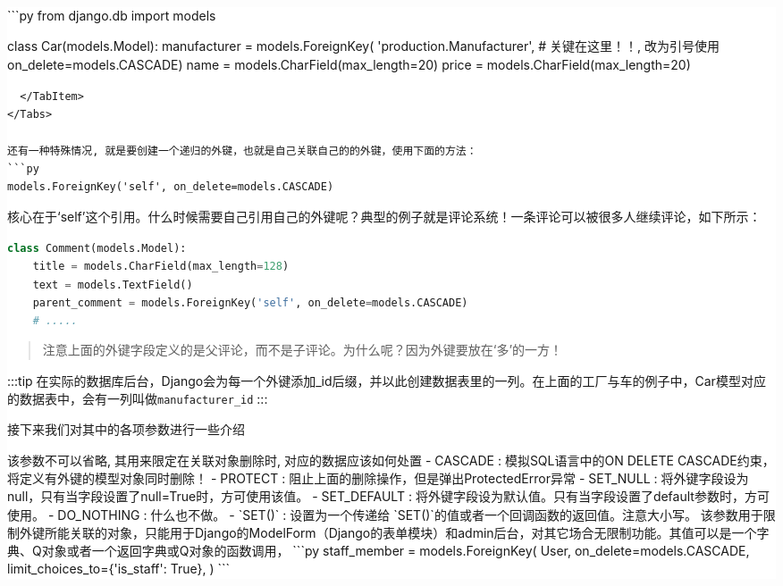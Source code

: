   <TabItem value="model-2" label="Model 不在同一 py 文件中">
```py
from django.db import models

class Car(models.Model):
    manufacturer = models.ForeignKey(
      'production.Manufacturer', # 关键在这里！！, 改为引号使用
      on_delete=models.CASCADE)
    name = models.CharField(max_length=20)
    price = models.CharField(max_length=20)
```
  </TabItem>
</Tabs>

还有一种特殊情况, 就是要创建一个递归的外键，也就是自己关联自己的的外键，使用下面的方法：
```py
models.ForeignKey('self', on_delete=models.CASCADE)
```

核心在于‘self’这个引用。什么时候需要自己引用自己的外键呢？典型的例子就是评论系统！一条评论可以被很多人继续评论，如下所示：

```py
class Comment(models.Model):
    title = models.CharField(max_length=128)
    text = models.TextField()
    parent_comment = models.ForeignKey('self', on_delete=models.CASCADE)
    # .....
```

> 注意上面的外键字段定义的是父评论，而不是子评论。为什么呢？因为外键要放在‘多’的一方！


:::tip
在实际的数据库后台，Django会为每一个外键添加_id后缀，并以此创建数据表里的一列。在上面的工厂与车的例子中，Car模型对应的数据表中，会有一列叫做`manufacturer_id`
:::

接下来我们对其中的各项参数进行一些介绍

<Tabs>
  <TabItem value="OnDelete" label="on_delete" default>
  该参数不可以省略, 其用来限定在关联对象删除时, 对应的数据应该如何处置
  - CASCADE : 模拟SQL语言中的ON DELETE CASCADE约束，将定义有外键的模型对象同时删除！
  - PROTECT : 阻止上面的删除操作，但是弹出ProtectedError异常
  - SET_NULL : 将外键字段设为null，只有当字段设置了null=True时，方可使用该值。
  - SET_DEFAULT : 将外键字段设为默认值。只有当字段设置了default参数时，方可使用。
  - DO_NOTHING : 什么也不做。
  - `SET()` : 设置为一个传递给 `SET()`的值或者一个回调函数的返回值。注意大小写。
  </TabItem>
  <TabItem value="32" label="limit_choices_to">
该参数用于限制外键所能关联的对象，只能用于Django的ModelForm（Django的表单模块）和admin后台，对其它场合无限制功能。其值可以是一个字典、Q对象或者一个返回字典或Q对象的函数调用，
```py
staff_member = models.ForeignKey(
    User,
    on_delete=models.CASCADE,
    limit_choices_to={'is_staff': True},
)
```
  </TabItem>
</Tabs>
